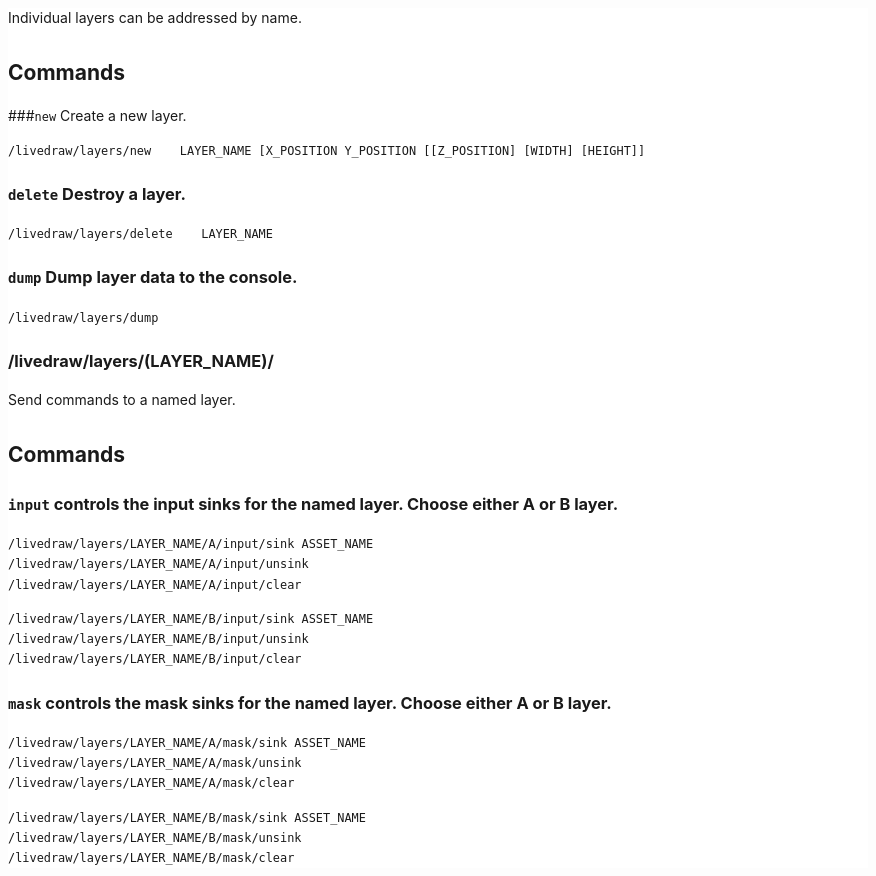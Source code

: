 Individual layers can be addressed by name.

## Commands
###`new` Create a new layer.

```
/livedraw/layers/new    LAYER_NAME [X_POSITION Y_POSITION [[Z_POSITION] [WIDTH] [HEIGHT]]
```

### `delete` Destroy a layer.

```
/livedraw/layers/delete    LAYER_NAME
```

### `dump` Dump layer data to the console.

```
/livedraw/layers/dump
```

### /livedraw/layers/(LAYER_NAME)/ 

Send commands to a named layer.

## Commands
### `input` controls the input sinks for the named layer.  Choose either A or B layer.

```
/livedraw/layers/LAYER_NAME/A/input/sink ASSET_NAME
/livedraw/layers/LAYER_NAME/A/input/unsink
/livedraw/layers/LAYER_NAME/A/input/clear
```

```
/livedraw/layers/LAYER_NAME/B/input/sink ASSET_NAME
/livedraw/layers/LAYER_NAME/B/input/unsink
/livedraw/layers/LAYER_NAME/B/input/clear
```


### `mask` controls the mask sinks for the named layer.  Choose either A or B layer.

```
/livedraw/layers/LAYER_NAME/A/mask/sink ASSET_NAME
/livedraw/layers/LAYER_NAME/A/mask/unsink
/livedraw/layers/LAYER_NAME/A/mask/clear
```

```
/livedraw/layers/LAYER_NAME/B/mask/sink ASSET_NAME
/livedraw/layers/LAYER_NAME/B/mask/unsink
/livedraw/layers/LAYER_NAME/B/mask/clear
```
